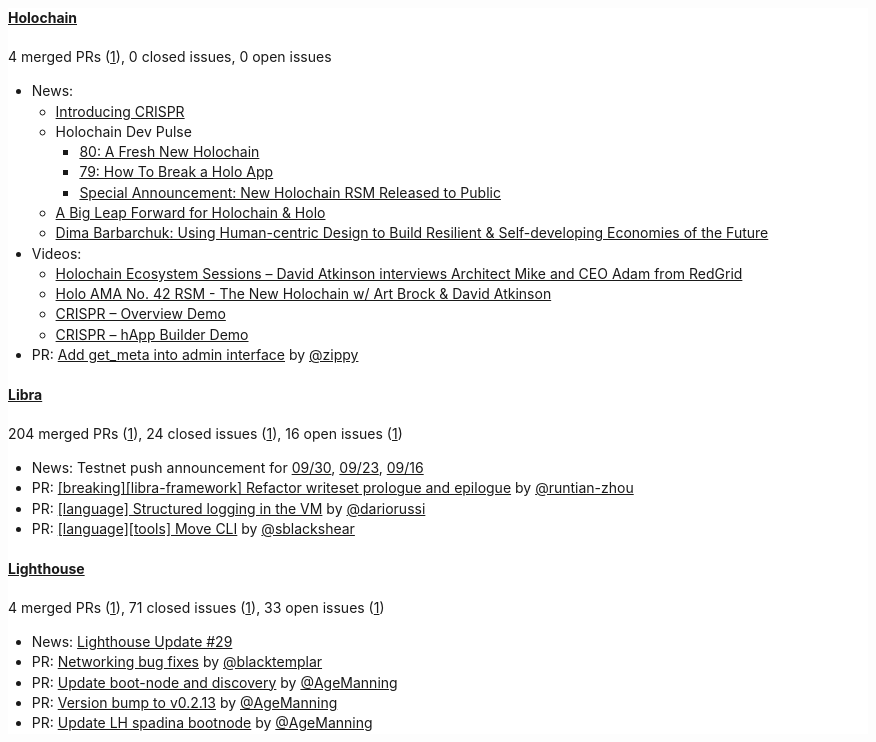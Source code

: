 #### [Holochain](https://github.com/holochain/)

4 merged PRs ([1][holochain-merged-prs-1]), 0 closed issues, 0 open issues

[holochain-merged-prs-1]: https://github.com/holochain/holochain-rust/pulls?q=is%3Apr+is%3Aclosed+merged%3A2020-09-01..2020-09-30

- News:
  - [Introducing CRISPR](https://blog.holochain.org/introducing-crispr-a-happ-hacking-lab/)
  - Holochain Dev Pulse
    - [80: A Fresh New Holochain](https://medium.com/holochain/a-fresh-new-holochain-902181bfa25b)
    - [79: How To Break a Holo App](https://medium.com/holochain/how-to-break-a-holo-app-9e23a97f7e2c)
    - [Special Announcement: New Holochain RSM Released to Public](https://medium.com/holochain/new-holochain-rsm-released-to-public-78f1c08474bf)
  - [A Big Leap Forward for Holochain & Holo](https://medium.com/h-o-l-o/a-big-leap-forward-for-holochain-holo-2efaaa54ed08)
  - [Dima Barbarchuk: Using Human-centric Design to Build Resilient & Self-developing Economies of the Future](https://medium.com/holochain/dima-barbarchuk-using-human-centric-design-to-build-resilient-self-developing-economies-of-the-ba422427e4a9)
- Videos:
  - [Holochain Ecosystem Sessions – David Atkinson interviews Architect Mike and CEO Adam from RedGrid](https://www.youtube.com/watch?v=BYcpuKBRIEs)
  - [Holo AMA No. 42 RSM - The New Holochain w/ Art Brock & David Atkinson](https://www.youtube.com/watch?v=a0FOj5YfCaQ)
  - [CRISPR – Overview Demo](https://www.youtube.com/watch?v=ENaKz0J9Gnk)
  - [CRISPR – hApp Builder Demo](https://www.youtube.com/watch?v=h0x865rbq0E)
- PR: [Add get_meta into admin interface](https://github.com/holochain/holochain-rust/pull/2207) by [@zippy](https://github.com/zippy)

#### [Libra](https://libra.org)

204 merged PRs ([1][libra-merged-prs-1]), 24 closed issues ([1][libra-closed_issues-1]), 
16 open issues ([1][libra-open_issues-1])

[libra-merged-prs-1]: https://github.com/libra/libra/pulls?q=is%3Apr+is%3Aclosed+merged%3A2020-09-01..2020-09-30
[libra-closed_issues-1]: https://github.com/libra/libra/issues?q=is%3Aissue+is%3Aclosed+closed%3A2020-09-01..2020-09-30
[libra-open_issues-1]: https://github.com/libra/libra/issues?q=is%3Aissue+is%3Aopen+created%3A2020-09-01..2020-09-30

- News: Testnet push announcement for [09/30](https://community.libra.org/t/testnet-push-announcement-for-09-30/3151),
  [09/23](https://community.libra.org/t/testnet-push-annoucement-for-09-23/3136),
  [09/16](https://community.libra.org/t/testnet-push-annoucnement-for-09-16/3135)
- PR: [[breaking][libra-framework]  Refactor writeset prologue and epilogue](https://github.com/libra/libra/pull/6042) by [@runtian-zhou](https://github.com/runtian-zhou)
- PR: [[language] Structured logging in the VM](https://github.com/libra/libra/pull/6237) by [@dariorussi](https://github.com/dariorussi)
- PR: [[language][tools] Move CLI](https://github.com/libra/libra/pull/5913) by [@sblackshear](https://github.com/sblackshear)

#### [Lighthouse](https://lighthouse.sigmaprime.io/)


4 merged PRs ([1][lighthouse-merged-prs-1]), 71 closed issues ([1][lighthouse-closed_issues-1]), 
33 open issues ([1][lighthouse-open_issues-1])

[lighthouse-merged-prs-1]: https://github.com/sigp/lighthouse/pulls?q=is%3Apr+is%3Aclosed+merged%3A2020-09-01..2020-09-30
[lighthouse-closed_issues-1]: https://github.com/sigp/lighthouse/issues?q=is%3Aissue+is%3Aclosed+closed%3A2020-09-01..2020-09-30
[lighthouse-open_issues-1]: https://github.com/sigp/lighthouse/issues?q=is%3Aissue+is%3Aopen+created%3A2020-09-01..2020-09-30

- News: [Lighthouse Update #29](https://lighthouse.sigmaprime.io/update-29.html)
- PR: [Networking bug fixes](https://github.com/sigp/lighthouse/pull/1684) by [@blacktemplar](https://github.com/blacktemplar)
- PR: [Update boot-node and discovery](https://github.com/sigp/lighthouse/pull/1682) by [@AgeManning](https://github.com/AgeManning)
- PR: [Version bump to v0.2.13](https://github.com/sigp/lighthouse/pull/1683) by [@AgeManning](https://github.com/AgeManning)
- PR: [Update LH spadina bootnode](https://github.com/sigp/lighthouse/pull/1685) by [@AgeManning](https://github.com/AgeManning)


[smain]: https://blog.scrt.network/upgrade-complete-secret-contracts-live-mainnet/
[SGX]: https://en.wikipedia.org/wiki/Software_Guard_Extensions
[sgxatt]: https://en.wikipedia.org/wiki/Software_Guard_Extensions#Attacks
[Signal]: https://www.signal.org/
[sn]: https://github.com/enigmampc/
[mc]: https://github.com/mobilecoinofficial
[tea]: https://github.com/apache/incubator-teaclave-sgx-sdk
[ftx]: https://github.com/fortanix/rust-sgx
[tz]: https://github.com/sccommunity/rust-optee-trustzone-sdk
[contributorac]: https://twitter.com/chepurnoy
[contributoral]: https://github.com/aalu1418
[contributorba]: https://github.com/brson
[contributoraz]: https://github.com/Aimeedeer
[Aleo]: https://github.com/AleoHQ/
[Leo]: https://github.com/AleoHQ/leo
[aleo-merged-prs-1]: https://github.com/AleoHQ/aleo/pulls?q=is%3Apr+is%3Aclosed+merged%3A2020-09-01..2020-09-30
[aleo-merged-prs-2]: https://github.com/AleoHQ/snarkOS/pulls?q=is%3Apr+is%3Aclosed+merged%3A2020-09-01..2020-09-30
[aleo-merged-prs-3]: https://github.com/AleoHQ/leo/pulls?q=is%3Apr+is%3Aclosed+merged%3A2020-09-01..2020-09-30
[aleo-closed_issues-1]: https://github.com/AleoHQ/snarkOS/issues?q=is%3Aissue+is%3Aclosed+closed%3A2020-09-01..2020-09-30
[aleo-closed_issues-2]: https://github.com/AleoHQ/leo/issues?q=is%3Aissue+is%3Aclosed+closed%3A2020-09-01..2020-09-30
[aleo-open_issues-1]: https://github.com/AleoHQ/aleo/issues?q=is%3Aissue+is%3Aopen+created%3A2020-09-01..2020-09-30
[aleo-open_issues-2]: https://github.com/AleoHQ/snarkOS/issues?q=is%3Aissue+is%3Aopen+created%3A2020-09-01..2020-09-30
[aleo-open_issues-3]: https://github.com/AleoHQ/leo/issues?q=is%3Aissue+is%3Aopen+created%3A2020-09-01..2020-09-30
[comit-merged-prs-1]: https://github.com/comit-network/comit-rs/pulls?q=is%3Apr+is%3Aclosed+merged%3A2020-09-01..2020-09-30
[comit-merged-prs-2]: https://github.com/comit-network/create-comit-app/pulls?q=is%3Apr+is%3Aclosed+merged%3A2020-09-01..2020-09-30
[comit-merged-prs-3]: https://github.com/comit-network/comit.network/pulls?q=is%3Apr+is%3Aclosed+merged%3A2020-09-01..2020-09-30
[comit-closed_issues-1]: https://github.com/comit-network/comit-rs/issues?q=is%3Aissue+is%3Aclosed+closed%3A2020-09-01..2020-09-30
[comit-closed_issues-2]: https://github.com/comit-network/comit-js-sdk/issues?q=is%3Aissue+is%3Aclosed+closed%3A2020-09-01..2020-09-30
[comit-closed_issues-3]: https://github.com/comit-network/create-comit-app/issues?q=is%3Aissue+is%3Aclosed+closed%3A2020-09-01..2020-09-30
[comit-open_issues-1]: https://github.com/comit-network/comit.network/issues?q=is%3Aissue+is%3Aopen+created%3A2020-09-01..2020-09-30
[conflux-merged-prs-1]: https://github.com/Conflux-Chain/conflux-rust/pulls?q=is%3Apr+is%3Aclosed+merged%3A2020-09-01..2020-09-30
[conflux-closed_issues-1]: https://github.com/Conflux-Chain/conflux-rust/issues?q=is%3Aissue+is%3Aclosed+closed%3A2020-09-01..2020-09-30
[conflux-open_issues-1]: https://github.com/Conflux-Chain/conflux-rust/issues?q=is%3Aissue+is%3Aopen+created%3A2020-09-01..2020-09-30
[crypto.com-merged-prs-1]: https://github.com/crypto-com/chain/pulls?q=is%3Apr+is%3Aclosed+merged%3A2020-09-01..2020-09-30
[crypto.com-merged-prs-2]: https://github.com/crypto-com/chain-nodelib/pulls?q=is%3Apr+is%3Aclosed+merged%3A2020-09-01..2020-09-30
[crypto.com-closed_issues-1]: https://github.com/crypto-com/chain/issues?q=is%3Aissue+is%3Aclosed+closed%3A2020-09-01..2020-09-30
[crypto.com-open_issues-1]: https://github.com/crypto-com/chain/issues?q=is%3Aissue+is%3Aopen+created%3A2020-09-01..2020-09-30
[crypto.com-open_issues-2]: https://github.com/crypto-com/chain-nodelib/issues?q=is%3Aissue+is%3Aopen+created%3A2020-09-01..2020-09-30
[elrond-merged-prs-1]: https://github.com/ElrondNetwork/sc-delegation-rs/pulls?q=is%3Apr+is%3Aclosed+merged%3A2020-09-01..2020-09-30
[elrond-merged-prs-2]: https://github.com/ElrondNetwork/elrond-wasm-rs/pulls?q=is%3Apr+is%3Aclosed+merged%3A2020-09-01..2020-09-30
[elrond-merged-prs-3]: https://github.com/ElrondNetwork/sc-dns-rs/pulls?q=is%3Apr+is%3Aclosed+merged%3A2020-09-01..2020-09-30
[mobilecoin-merged-prs-1]: https://github.com/mobilecoinofficial/mobilecoin/pulls?q=is%3Apr+is%3Aclosed+merged%3A2020-09-01..2020-09-30
[mobilecoin-closed_issues-1]: https://github.com/mobilecoinofficial/mobilecoin/issues?q=is%3Aissue+is%3Aclosed+closed%3A2020-09-01..2020-09-30
[near-merged-prs-1]: https://github.com/nearprotocol/nearcore/pulls?q=is%3Apr+is%3Aclosed+merged%3A2020-09-01..2020-09-30
[near-closed_issues-1]: https://github.com/nearprotocol/nearcore/issues?q=is%3Aissue+is%3Aclosed+closed%3A2020-09-01..2020-09-30
[near-open_issues-1]: https://github.com/nearprotocol/nearcore/issues?q=is%3Aissue+is%3Aopen+created%3A2020-09-01..2020-09-30
[nervos-merged-prs-1]: https://github.com/nervosnetwork/ckb/pulls?q=is%3Apr+is%3Aclosed+merged%3A2020-09-01..2020-09-30
[nervos-merged-prs-2]: https://github.com/nervosnetwork/rfcs/pulls?q=is%3Apr+is%3Aclosed+merged%3A2020-09-01..2020-09-30
[nervos-closed_issues-1]: https://github.com/nervosnetwork/ckb/issues?q=is%3Aissue+is%3Aclosed+closed%3A2020-09-01..2020-09-30
[nervos-open_issues-1]: https://github.com/nervosnetwork/ckb/issues?q=is%3Aissue+is%3Aopen+created%3A2020-09-01..2020-09-30
[nervos-open_issues-2]: https://github.com/nervosnetwork/ckb-vm/issues?q=is%3Aissue+is%3Aopen+created%3A2020-09-01..2020-09-30
[parity-merged-prs-1]: https://github.com/paritytech/substrate/pulls?q=is%3Apr+is%3Aclosed+merged%3A2020-09-01..2020-09-30
[parity-merged-prs-2]: https://github.com/paritytech/polkadot/pulls?q=is%3Apr+is%3Aclosed+merged%3A2020-09-01..2020-09-30
[parity-closed_issues-1]: https://github.com/paritytech/substrate/issues?q=is%3Aissue+is%3Aclosed+closed%3A2020-09-01..2020-09-30
[parity-closed_issues-2]: https://github.com/paritytech/polkadot/issues?q=is%3Aissue+is%3Aclosed+closed%3A2020-09-01..2020-09-30
[parity-open_issues-1]: https://github.com/paritytech/substrate/issues?q=is%3Aissue+is%3Aopen+created%3A2020-09-01..2020-09-30
[parity-open_issues-2]: https://github.com/paritytech/polkadot/issues?q=is%3Aissue+is%3Aopen+created%3A2020-09-01..2020-09-30
[secret_network-merged-prs-1]: https://github.com/enigmampc/SecretNetwork/pulls?q=is%3Apr+is%3Aclosed+merged%3A2020-09-01..2020-09-30
[secret_network-merged-prs-2]: https://github.com/enigmampc/SafeTrace/pulls?q=is%3Apr+is%3Aclosed+merged%3A2020-09-01..2020-09-30
[secret_network-closed_issues-1]: https://github.com/enigmampc/SecretNetwork/issues?q=is%3Aissue+is%3Aclosed+closed%3A2020-09-01..2020-09-30
[secret_network-open_issues-1]: https://github.com/enigmampc/SecretNetwork/issues?q=is%3Aissue+is%3Aopen+created%3A2020-09-01..2020-09-30
[solana-merged-prs-1]: https://github.com/solana-labs/solana/pulls?q=is%3Apr+is%3Aclosed+merged%3A2020-09-01..2020-09-30
[solana-closed_issues-1]: https://github.com/solana-labs/solana/issues?q=is%3Aissue+is%3Aclosed+closed%3A2020-09-01..2020-09-30
[solana-open_issues-1]: https://github.com/solana-labs/solana/issues?q=is%3Aissue+is%3Aopen+created%3A2020-09-01..2020-09-30
[zcash-merged-prs-1]: https://github.com/ZcashFoundation/zebra/pulls?q=is%3Apr+is%3Aclosed+merged%3A2020-09-01..2020-09-30
[zcash-merged-prs-2]: https://github.com/zcash/librustzcash/pulls?q=is%3Apr+is%3Aclosed+merged%3A2020-09-01..2020-09-30
[zcash-merged-prs-3]: https://github.com/zcash/zips/pulls?q=is%3Apr+is%3Aclosed+merged%3A2020-09-01..2020-09-30
[zcash-closed_issues-1]: https://github.com/ZcashFoundation/zebra/issues?q=is%3Aissue+is%3Aclosed+closed%3A2020-09-01..2020-09-30
[zcash-closed_issues-2]: https://github.com/zcash/librustzcash/issues?q=is%3Aissue+is%3Aclosed+closed%3A2020-09-01..2020-09-30
[zcash-closed_issues-3]: https://github.com/zcash/zips/issues?q=is%3Aissue+is%3Aclosed+closed%3A2020-09-01..2020-09-30
[zcash-open_issues-1]: https://github.com/ZcashFoundation/zebra/issues?q=is%3Aissue+is%3Aopen+created%3A2020-09-01..2020-09-30
[zcash-open_issues-2]: https://github.com/zcash/librustzcash/issues?q=is%3Aissue+is%3Aopen+created%3A2020-09-01..2020-09-30
[zcash-open_issues-3]: https://github.com/zcash/zips/issues?q=is%3Aissue+is%3Aopen+created%3A2020-09-01..2020-09-30
[page-jobboard]: https://rustinblockchain.org/job-board/